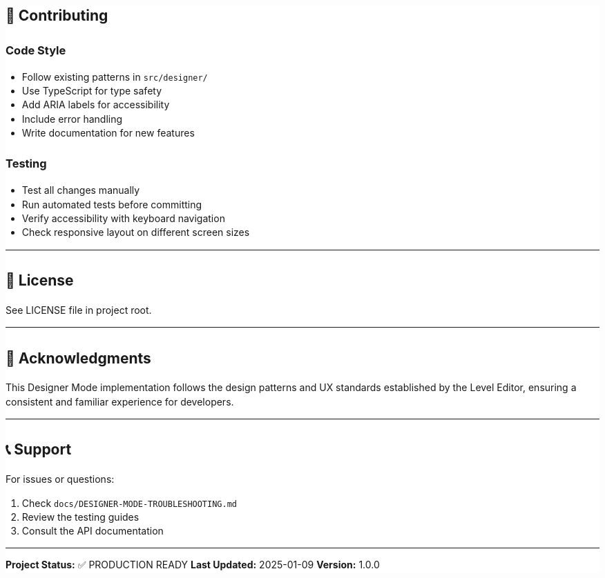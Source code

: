 
## 🤝 Contributing

### Code Style
- Follow existing patterns in `src/designer/`
- Use TypeScript for type safety
- Add ARIA labels for accessibility
- Include error handling
- Write documentation for new features

### Testing
- Test all changes manually
- Run automated tests before committing
- Verify accessibility with keyboard navigation
- Check responsive layout on different screen sizes

---

## 📝 License

See LICENSE file in project root.

---

## 🙏 Acknowledgments

This Designer Mode implementation follows the design patterns and UX standards established by the Level Editor, ensuring a consistent and familiar experience for developers.

---

## 📞 Support

For issues or questions:
1. Check `docs/DESIGNER-MODE-TROUBLESHOOTING.md`
2. Review the testing guides
3. Consult the API documentation

---

**Project Status:** ✅ PRODUCTION READY
**Last Updated:** 2025-01-09
**Version:** 1.0.0
